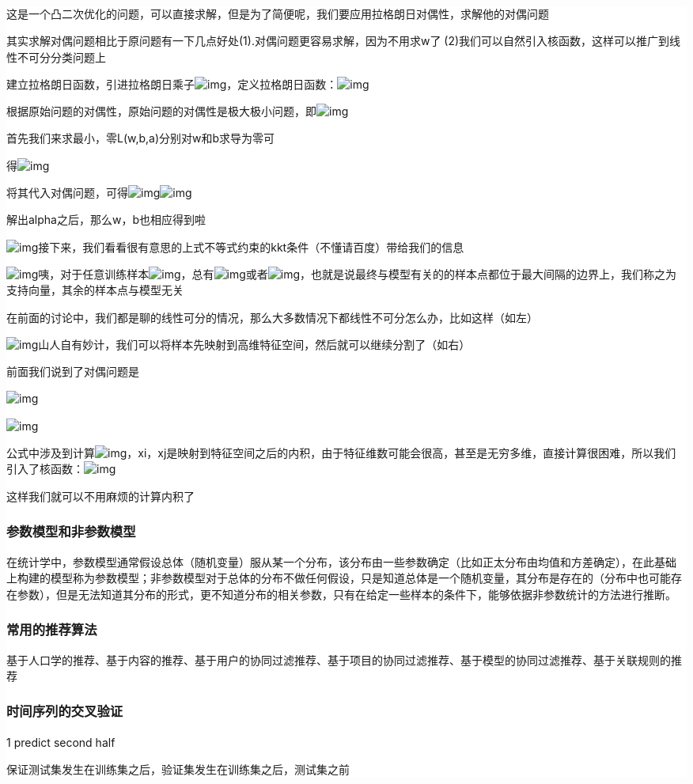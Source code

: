 这是一个凸二次优化的问题，可以直接求解，但是为了简便呢，我们要应用拉格朗日对偶性，求解他的对偶问题

其实求解对偶问题相比于原问题有一下几点好处(1).对偶问题更容易求解，因为不用求w了 (2)我们可以自然引入核函数，这样可以推广到线性不可分分类问题上

建立拉格朗日函数，引进拉格朗日乘子![img](https://uploadfiles.nowcoder.com/images/20190315/311436_1552626897007_AEC6443C988F95D67CC2FD73C96AA421)，定义拉格朗日函数：![img](https://uploadfiles.nowcoder.com/images/20190315/311436_1552626933276_7DD3E1829E98DD188362D0F6F1B31082)

根据原始问题的对偶性，原始问题的对偶性是极大极小问题，即![img](https://uploadfiles.nowcoder.com/images/20190315/311436_1552626988717_E89E26B258B8867D9A15F186A08FFB68)

首先我们来求最小，零L(w,b,a)分别对w和b求导为零可

得![img](https://uploadfiles.nowcoder.com/images/20190315/311436_1552627001854_CCFA9231E5A11F1AB3B3A67FB620A81D)

将其代入对偶问题，可得![img](https://uploadfiles.nowcoder.com/images/20190315/311436_1552627054529_8E3A008F386D13087C274AFB7851E7F1)![img](https://uploadfiles.nowcoder.com/images/20190315/311436_1552627065962_1BB16A838F7D85AFBE2275365E3290A9)

解出alpha之后，那么w，b也相应得到啦

![img](https://uploadfiles.nowcoder.com/images/20190315/311436_1552627089530_318A486A92AEE23816C15275A1AFC3B0)接下来，我们看看很有意思的上式不等式约束的kkt条件（不懂请百度）带给我们的信息

![img](https://uploadfiles.nowcoder.com/images/20190315/311436_1552627112787_0296F0284919ED9AF0783441EE48B859)咦，对于任意训练样本![img](https://uploadfiles.nowcoder.com/images/20190315/311436_1552627362470_3B7B9717BACE4CE82356CF8A335D161C)，总有![img](https://uploadfiles.nowcoder.com/images/20190315/311436_1552627346941_694BAA915675D198D4C2B4CD7E91B016)或者![img](https://uploadfiles.nowcoder.com/images/20190315/311436_1552627331553_C48162E5ADBDECCAC830DD2C86E68A14)，也就是说最终与模型有关的的样本点都位于最大间隔的边界上，我们称之为支持向量，其余的样本点与模型无关

在前面的讨论中，我们都是聊的线性可分的情况，那么大多数情况下都线性不可分怎么办，比如这样（如左）

![img](https://uploadfiles.nowcoder.com/images/20190315/311436_1552627311501_41E8CDD07A4B805070535B77FDF8B4C8)山人自有妙计，我们可以将样本先映射到高维特征空间，然后就可以继续分割了（如右）

前面我们说到了对偶问题是

![img](https://uploadfiles.nowcoder.com/images/20190315/311436_1552627388320_BB65CD0E7D186C80A05015397FCEF182)

![img](https://uploadfiles.nowcoder.com/images/20190315/311436_1552627398641_84470EE0203FF8DDE660EB4D17718D51)

公式中涉及到计算![img](https://uploadfiles.nowcoder.com/images/20190315/311436_1552627771940_2E67206609756CEC2CA0CB8DF8B9F38A)，xi，xj是映射到特征空间之后的内积，由于特征维数可能会很高，甚至是无穷多维，直接计算很困难，所以我们引入了核函数：![img](https://uploadfiles.nowcoder.com/images/20190315/311436_1552627755958_BC3A787F17C5D0F3514D02FB340542B2)

这样我们就可以不用麻烦的计算内积了

### **参数模型和非参数模型**

在统计学中，参数模型通常假设总体（随机变量）服从某一个分布，该分布由一些参数确定（比如正太分布由均值和方差确定），在此基础上构建的模型称为参数模型；非参数模型对于总体的分布不做任何假设，只是知道总体是一个随机变量，其分布是存在的（分布中也可能存在参数），但是无法知道其分布的形式，更不知道分布的相关参数，只有在给定一些样本的条件下，能够依据非参数统计的方法进行推断。

### **常用的推荐算法**

基于人口学的推荐、基于内容的推荐、基于用户的协同过滤推荐、基于项目的协同过滤推荐、基于模型的协同过滤推荐、基于关联规则的推荐

### **时间序列的交叉验证**

1 predict second half

保证测试集发生在训练集之后，验证集发生在训练集之后，测试集之前
